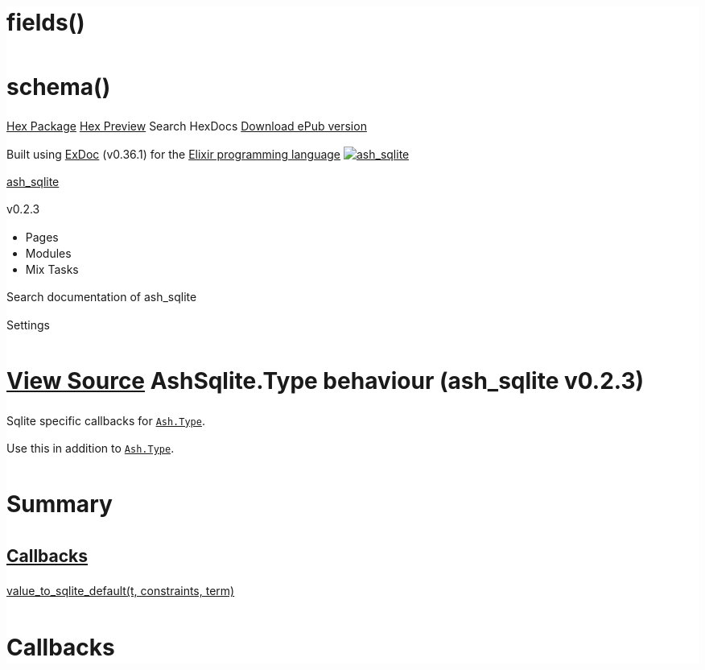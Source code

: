 [](AshSqlite.Statement.html#fields/0)

# fields()

[](https://github.com/ash-project/ash_sqlite/blob/v0.2.3/lib/statement.ex#L13)

[](AshSqlite.Statement.html#schema/0)

# schema()

[](https://github.com/ash-project/ash_sqlite/blob/v0.2.3/lib/statement.ex#L44)

[Hex Package](https://hex.pm/packages/ash_sqlite/0.2.3) [Hex Preview](https://preview.hex.pm/preview/ash_sqlite/0.2.3) Search HexDocs [Download ePub version](ash_sqlite.epub "ePub version")

Built using [ExDoc](https://github.com/elixir-lang/ex_doc "ExDoc") (v0.36.1) for the [Elixir programming language](https://elixir-lang.org "Elixir")
[![ash_sqlite](assets/logo.png)](https://github.com/ash-project/ash_sqlite)

[ash\_sqlite](https://github.com/ash-project/ash_sqlite)

v0.2.3

- Pages
- Modules
- Mix Tasks







Search documentation of ash\_sqlite

Settings

# [View Source](https://github.com/ash-project/ash_sqlite/blob/v0.2.3/lib/type.ex#L1 "View Source") AshSqlite.Type behaviour (ash\_sqlite v0.2.3)

Sqlite specific callbacks for [`Ash.Type`](../ash/3.4.58/Ash.Type.html).

Use this in addition to [`Ash.Type`](../ash/3.4.58/Ash.Type.html).

# [](AshSqlite.Type.html#summary)Summary

## [Callbacks](AshSqlite.Type.html#callbacks)

[value\_to\_sqlite\_default(t, constraints, term)](AshSqlite.Type.html#c:value_to_sqlite_default/3)

# [](AshSqlite.Type.html#callbacks)Callbacks

[](AshSqlite.Type.html#c:value_to_sqlite_default/3)
